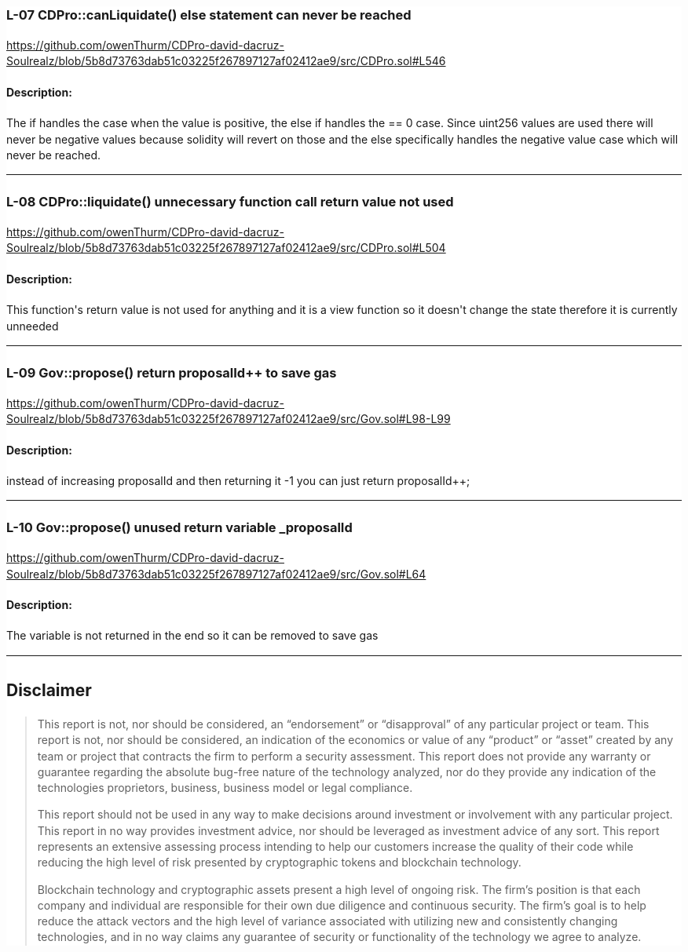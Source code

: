 ### <a id="L07"></a> L-07 CDPro::canLiquidate() else statement can never be reached
https://github.com/owenThurm/CDPro-david-dacruz-Soulrealz/blob/5b8d73763dab51c03225f267897127af02412ae9/src/CDPro.sol#L546

#### Description:
The if handles the case when the value is positive, the else if handles the == 0 case. Since uint256 values are used there will never be negative values because solidity will revert on those and the else specifically handles the negative value case which will never be reached.

-----------------

### <a id="L08"></a> L-08 CDPro::liquidate() unnecessary function call return value not used
https://github.com/owenThurm/CDPro-david-dacruz-Soulrealz/blob/5b8d73763dab51c03225f267897127af02412ae9/src/CDPro.sol#L504

#### Description:
This function's return value is not used for anything and it is a view function so it doesn't change the state therefore it is currently unneeded

-----------------

### <a id="L09"></a> L-09 Gov::propose() return proposalId++ to save gas
https://github.com/owenThurm/CDPro-david-dacruz-Soulrealz/blob/5b8d73763dab51c03225f267897127af02412ae9/src/Gov.sol#L98-L99

#### Description:
instead of increasing proposalId and then returning it -1 you can just return proposalId++;

-----------------

### <a id="L10"></a> L-10 Gov::propose() unused return variable _proposalId
https://github.com/owenThurm/CDPro-david-dacruz-Soulrealz/blob/5b8d73763dab51c03225f267897127af02412ae9/src/Gov.sol#L64

#### Description:
The variable is not returned in the end so it can be removed to save gas

-----------------

## Disclaimer
> 
> This report is not, nor should be considered, an “endorsement” or “disapproval” of any particular project or team. This report is not, nor should be considered, an indication of the economics or value of any “product” or “asset” created by any team or project that contracts the firm to perform a security assessment. This report does not provide any warranty or guarantee regarding the absolute bug-free nature of the technology analyzed, nor do they provide any indication of the technologies proprietors, business, business model or legal compliance.
> 
> This report should not be used in any way to make decisions around investment or involvement with any particular project. This report in no way provides investment advice, nor should be leveraged as investment advice of any sort. This report represents an extensive assessing process intending to help our customers increase the quality of their code while reducing the high level of risk presented by cryptographic tokens and blockchain technology.
> 
> Blockchain technology and cryptographic assets present a high level of ongoing risk. The firm’s position is that each company and individual are responsible for their own due diligence and continuous security. The firm’s goal is to help reduce the attack vectors and the high level of variance associated with utilizing new and consistently changing technologies, and in no way claims any guarantee of security or functionality of the technology we agree to analyze.